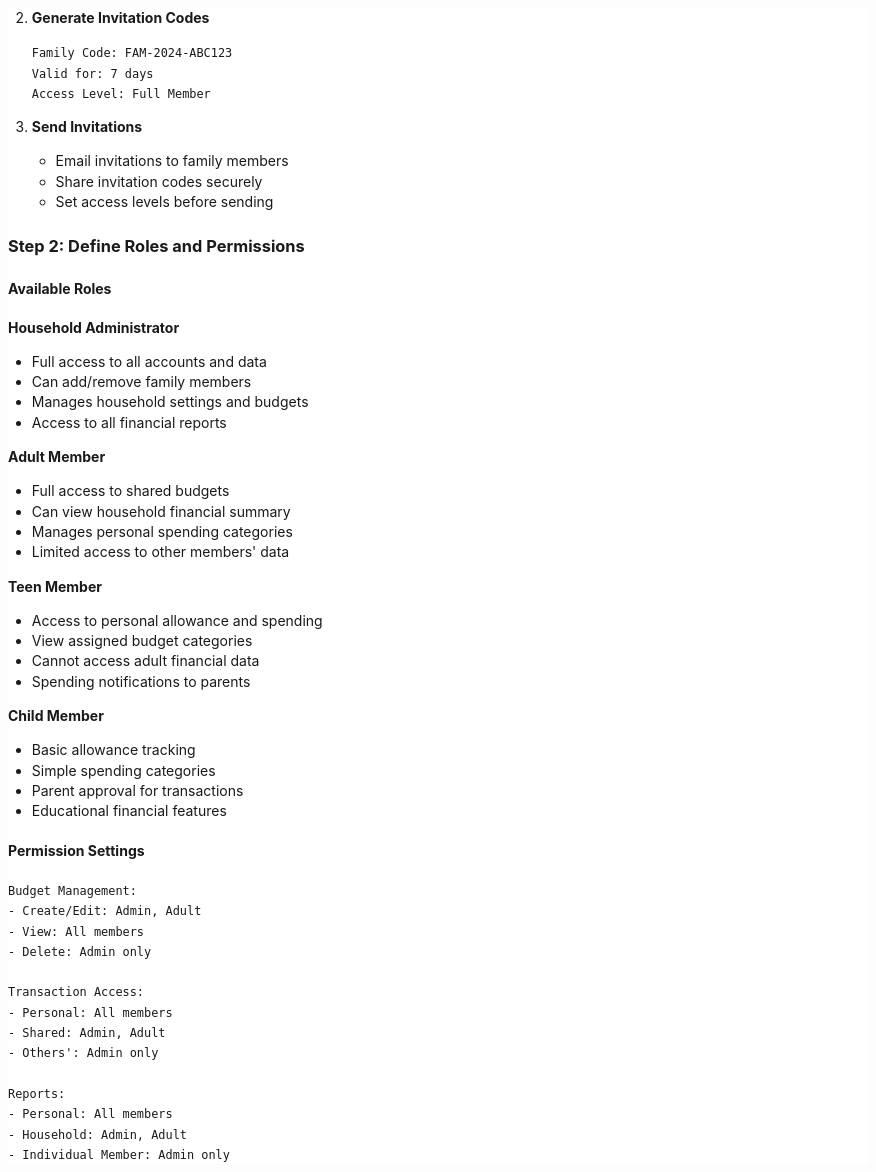 2. **Generate Invitation Codes**
   ```text
   Family Code: FAM-2024-ABC123
   Valid for: 7 days
   Access Level: Full Member
   ```

3. **Send Invitations**
   - Email invitations to family members
   - Share invitation codes securely
   - Set access levels before sending

### Step 2: Define Roles and Permissions

#### Available Roles

**Household Administrator**

- Full access to all accounts and data
- Can add/remove family members
- Manages household settings and budgets
- Access to all financial reports

**Adult Member**

- Full access to shared budgets
- Can view household financial summary
- Manages personal spending categories
- Limited access to other members' data

**Teen Member**

- Access to personal allowance and spending
- View assigned budget categories
- Cannot access adult financial data
- Spending notifications to parents

**Child Member**

- Basic allowance tracking
- Simple spending categories
- Parent approval for transactions
- Educational financial features

#### Permission Settings

```text
Budget Management:
- Create/Edit: Admin, Adult
- View: All members
- Delete: Admin only

Transaction Access:
- Personal: All members
- Shared: Admin, Adult
- Others': Admin only

Reports:
- Personal: All members  
- Household: Admin, Adult
- Individual Member: Admin only
```
